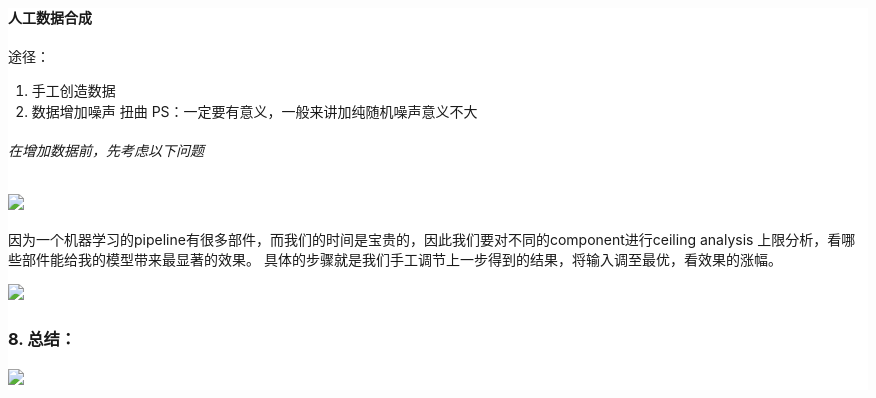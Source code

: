 #### 人工数据合成
途径：
1.	手工创造数据
2.	数据增加噪声 扭曲
PS：一定要有意义，一般来讲加纯随机噪声意义不大
###### 在增加数据前，先考虑以下问题
![]( http://o6gcipdzi.bkt.clouddn.com/coursera-87.png)

因为一个机器学习的pipeline有很多部件，而我们的时间是宝贵的，因此我们要对不同的component进行ceiling analysis 上限分析，看哪些部件能给我的模型带来最显著的效果。
具体的步骤就是我们手工调节上一步得到的结果，将输入调至最优，看效果的涨幅。

![]( http://o6gcipdzi.bkt.clouddn.com/coursera-88.png)

### 8. 总结：
![]( http://o6gcipdzi.bkt.clouddn.com/coursera-89.png)
